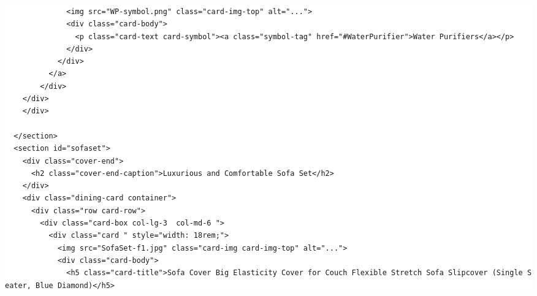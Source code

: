                   <img src="WP-symbol.png" class="card-img-top" alt="...">
                  <div class="card-body">
                    <p class="card-text card-symbol"><a class="symbol-tag" href="#WaterPurifier">Water Purifiers</a></p>
                  </div>
                </div>
              </a>
            </div>
        </div>
        </div>

      </section>
      <section id="sofaset">
        <div class="cover-end">
          <h2 class="cover-end-caption">Luxurious and Comfortable Sofa Set</h2>
        </div>
        <div class="dining-card container">
          <div class="row card-row">
            <div class="card-box col-lg-3  col-md-6 ">
              <div class="card " style="width: 18rem;">
                <img src="SofaSet-f1.jpg" class="card-img card-img-top" alt="...">
                <div class="card-body">
                  <h5 class="card-title">Sofa Cover Big Elasticity Cover for Couch Flexible Stretch Sofa Slipcover (Single Seater, Blue Diamond)</h5>
